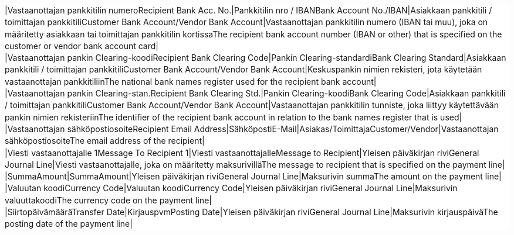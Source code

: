 |<span data-ttu-id="c49a7-179">Vastaanottajan pankkitilin numero</span><span class="sxs-lookup"><span data-stu-id="c49a7-179">Recipient Bank Acc. No.</span></span>|<span data-ttu-id="c49a7-180">Pankkitilin nro / IBAN</span><span class="sxs-lookup"><span data-stu-id="c49a7-180">Bank Account No./IBAN</span></span>|<span data-ttu-id="c49a7-181">Asiakkaan pankkitili / toimittajan pankkitili</span><span class="sxs-lookup"><span data-stu-id="c49a7-181">Customer Bank Account/Vendor Bank Account</span></span>|<span data-ttu-id="c49a7-182">Vastaanottajan pankkitilin numero (IBAN tai muu), joka on määritetty asiakkaan tai toimittajan pankkitilin kortissa</span><span class="sxs-lookup"><span data-stu-id="c49a7-182">The recipient bank account number (IBAN or other) that is specified on the customer or vendor bank account card</span></span>|  
|<span data-ttu-id="c49a7-183">Vastaanottajan pankin Clearing-koodi</span><span class="sxs-lookup"><span data-stu-id="c49a7-183">Recipient Bank Clearing Code</span></span>|<span data-ttu-id="c49a7-184">Pankin Clearing-standardi</span><span class="sxs-lookup"><span data-stu-id="c49a7-184">Bank Clearing Standard</span></span>|<span data-ttu-id="c49a7-185">Asiakkaan pankkitili / toimittajan pankkitili</span><span class="sxs-lookup"><span data-stu-id="c49a7-185">Customer Bank Account/Vendor Bank Account</span></span>|<span data-ttu-id="c49a7-186">Keskuspankin nimien rekisteri, jota käytetään vastaanottajan pankkitiliin</span><span class="sxs-lookup"><span data-stu-id="c49a7-186">The national bank names register used for the recipient bank account</span></span>|  
|<span data-ttu-id="c49a7-187">Vastaanottajan pankin Clearing-stan.</span><span class="sxs-lookup"><span data-stu-id="c49a7-187">Recipient Bank Clearing Std.</span></span>|<span data-ttu-id="c49a7-188">Pankin Clearing-koodi</span><span class="sxs-lookup"><span data-stu-id="c49a7-188">Bank Clearing Code</span></span>|<span data-ttu-id="c49a7-189">Asiakkaan pankkitili / toimittajan pankkitili</span><span class="sxs-lookup"><span data-stu-id="c49a7-189">Customer Bank Account/Vendor Bank Account</span></span>|<span data-ttu-id="c49a7-190">Vastaanottajan pankkitilin tunniste, joka liittyy käytettävään pankin nimien rekisteriin</span><span class="sxs-lookup"><span data-stu-id="c49a7-190">The identifier of the recipient bank account in relation to the bank names register that is used</span></span>|  
|<span data-ttu-id="c49a7-191">Vastaanottajan sähköpostiosoite</span><span class="sxs-lookup"><span data-stu-id="c49a7-191">Recipient Email Address</span></span>|<span data-ttu-id="c49a7-192">Sähköposti</span><span class="sxs-lookup"><span data-stu-id="c49a7-192">E-Mail</span></span>|<span data-ttu-id="c49a7-193">Asiakas/Toimittaja</span><span class="sxs-lookup"><span data-stu-id="c49a7-193">Customer/Vendor</span></span>|<span data-ttu-id="c49a7-194">Vastaanottajan sähköpostiosoite</span><span class="sxs-lookup"><span data-stu-id="c49a7-194">The email address of the recipient</span></span>|  
|<span data-ttu-id="c49a7-195">Viesti vastaanottajalle 1</span><span class="sxs-lookup"><span data-stu-id="c49a7-195">Message To Recipient 1</span></span>|<span data-ttu-id="c49a7-196">Viesti vastaanottajalle</span><span class="sxs-lookup"><span data-stu-id="c49a7-196">Message to Recipient</span></span>|<span data-ttu-id="c49a7-197">Yleisen päiväkirjan rivi</span><span class="sxs-lookup"><span data-stu-id="c49a7-197">General Journal Line</span></span>|<span data-ttu-id="c49a7-198">Viesti vastaanottajalle, joka on määritetty maksurivillä</span><span class="sxs-lookup"><span data-stu-id="c49a7-198">The message to recipient that is specified on the payment line</span></span>|  
|<span data-ttu-id="c49a7-199">Summa</span><span class="sxs-lookup"><span data-stu-id="c49a7-199">Amount</span></span>|<span data-ttu-id="c49a7-200">Summa</span><span class="sxs-lookup"><span data-stu-id="c49a7-200">Amount</span></span>|<span data-ttu-id="c49a7-201">Yleisen päiväkirjan rivi</span><span class="sxs-lookup"><span data-stu-id="c49a7-201">General Journal Line</span></span>|<span data-ttu-id="c49a7-202">Maksurivin summa</span><span class="sxs-lookup"><span data-stu-id="c49a7-202">The amount on the payment line</span></span>|  
|<span data-ttu-id="c49a7-203">Valuutan koodi</span><span class="sxs-lookup"><span data-stu-id="c49a7-203">Currency Code</span></span>|<span data-ttu-id="c49a7-204">Valuutan koodi</span><span class="sxs-lookup"><span data-stu-id="c49a7-204">Currency Code</span></span>|<span data-ttu-id="c49a7-205">Yleisen päiväkirjan rivi</span><span class="sxs-lookup"><span data-stu-id="c49a7-205">General Journal Line</span></span>|<span data-ttu-id="c49a7-206">Maksurivin valuuttakoodi</span><span class="sxs-lookup"><span data-stu-id="c49a7-206">The currency code on the payment line</span></span>|  
|<span data-ttu-id="c49a7-207">Siirtopäivämäärä</span><span class="sxs-lookup"><span data-stu-id="c49a7-207">Transfer Date</span></span>|<span data-ttu-id="c49a7-208">Kirjauspvm</span><span class="sxs-lookup"><span data-stu-id="c49a7-208">Posting Date</span></span>|<span data-ttu-id="c49a7-209">Yleisen päiväkirjan rivi</span><span class="sxs-lookup"><span data-stu-id="c49a7-209">General Journal Line</span></span>|<span data-ttu-id="c49a7-210">Maksurivin kirjauspäivä</span><span class="sxs-lookup"><span data-stu-id="c49a7-210">The posting date of the payment line</span></span>|  
